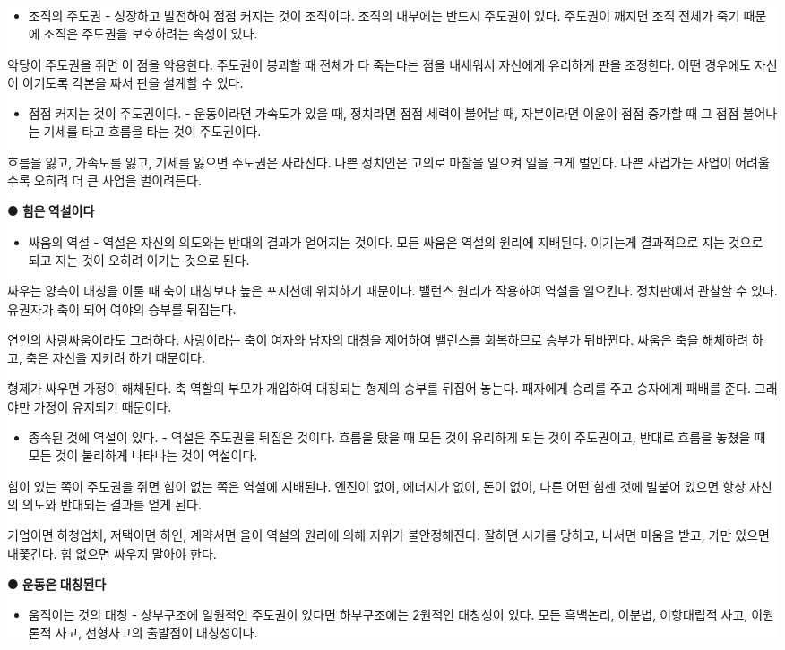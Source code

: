 

* 조직의 주도권 - 성장하고 발전하여 점점 커지는 것이 조직이다. 조직의 내부에는 반드시 주도권이 있다. 주도권이 깨지면 조직 전체가 죽기 때문에 조직은 주도권을 보호하려는 속성이 있다.



악당이 주도권을 쥐면 이 점을 악용한다. 주도권이 붕괴할 때 전체가 다 죽는다는 점을 내세워서 자신에게 유리하게 판을 조정한다. 어떤 경우에도 자신이 이기도록 각본을 짜서 판을 설계할 수 있다. 



* 점점 커지는 것이 주도권이다. - 운동이라면 가속도가 있을 때, 정치라면 점점 세력이 불어날 때, 자본이라면 이윤이 점점 증가할 때 그 점점 불어나는 기세를 타고 흐름을 타는 것이 주도권이다. 



흐름을 잃고, 가속도를 잃고, 기세를 잃으면 주도권은 사라진다. 나쁜 정치인은 고의로 마찰을 일으켜 일을 크게 벌인다. 나쁜 사업가는 사업이 어려울수록 오히려 더 큰 사업을 벌이려든다. 





● **힘은 역설이다**



* 싸움의 역설 - 역설은 자신의 의도와는 반대의 결과가 얻어지는 것이다. 모든 싸움은 역설의 원리에 지배된다. 이기는게 결과적으로 지는 것으로 되고 지는 것이 오히려 이기는 것으로 된다.



싸우는 양측이 대칭을 이룰 때 축이 대칭보다 높은 포지션에 위치하기 때문이다. 밸런스 원리가 작용하여 역설을 일으킨다. 정치판에서 관찰할 수 있다. 유권자가 축이 되어 여야의 승부를 뒤집는다.



연인의 사랑싸움이라도 그러하다. 사랑이라는 축이 여자와 남자의 대칭을 제어하여 밸런스를 회복하므로 승부가 뒤바뀐다. 싸움은 축을 해체하려 하고, 축은 자신을 지키려 하기 때문이다.



형제가 싸우면 가정이 해체된다. 축 역할의 부모가 개입하여 대칭되는 형제의 승부를 뒤집어 놓는다. 패자에게 승리를 주고 승자에게 패배를 준다. 그래야만 가정이 유지되기 때문이다.



* 종속된 것에 역설이 있다. - 역설은 주도권을 뒤집은 것이다. 흐름을 탔을 때 모든 것이 유리하게 되는 것이 주도권이고, 반대로 흐름을 놓쳤을 때 모든 것이 불리하게 나타나는 것이 역설이다.



힘이 있는 쪽이 주도권을 쥐면 힘이 없는 쪽은 역설에 지배된다. 엔진이 없이, 에너지가 없이, 돈이 없이, 다른 어떤 힘센 것에 빌붙어 있으면 항상 자신의 의도와 반대되는 결과를 얻게 된다.



기업이면 하청업체, 저택이면 하인, 계약서면 을이 역설의 원리에 의해 지위가 불안정해진다. 잘하면 시기를 당하고, 나서면 미움을 받고, 가만 있으면 내쫓긴다. 힘 없으면 싸우지 말아야 한다.







● **운동은 대칭된다**



* 움직이는 것의 대칭 - 상부구조에 일원적인 주도권이 있다면 하부구조에는 2원적인 대칭성이 있다. 모든 흑백논리, 이분법, 이항대립적 사고, 이원론적 사고, 선형사고의 출발점이 대칭성이다. 
